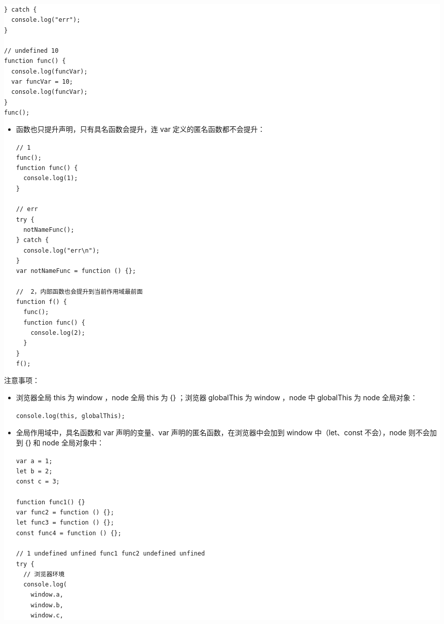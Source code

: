   ```
  } catch {
    console.log("err");
  }
  
  // undefined 10
  function func() {
    console.log(funcVar);
    var funcVar = 10;
    console.log(funcVar);
  }
  func();
  ```

- 函数也只提升声明，只有具名函数会提升，连 var 定义的匿名函数都不会提升：
  
  ```
  // 1
  func();
  function func() {
    console.log(1);
  }
  
  // err
  try {
    notNameFunc();
  } catch {
    console.log("err\n");
  }
  var notNameFunc = function () {};
  
  //  2，内部函数也会提升到当前作用域最前面
  function f() {
    func();
    function func() {
      console.log(2);
    }
  }
  f();
  ```

注意事项：

- 浏览器全局 this 为 window ，node 全局 this 为 {} ；浏览器 globalThis 为 window ，node 中 globalThis 为 node 全局对象：
  
  ```
  console.log(this, globalThis);
  ```

- 全局作用域中，具名函数和 var 声明的变量、var 声明的匿名函数，在浏览器中会加到 window 中（let、const 不会），node 则不会加到 {} 和 node 全局对象中：
  
  ```
  var a = 1;
  let b = 2;
  const c = 3;
  
  function func1() {}
  var func2 = function () {};
  let func3 = function () {};
  const func4 = function () {};
  
  // 1 undefined unfined func1 func2 undefined unfined
  try {
    // 浏览器环境
    console.log(
      window.a,
      window.b,
      window.c,
  ```